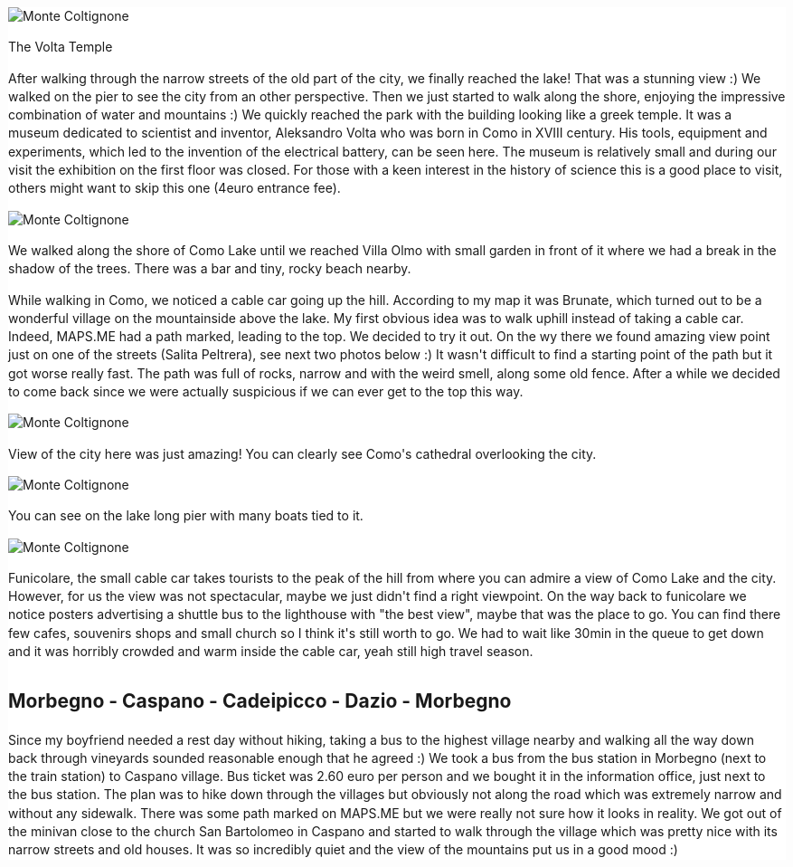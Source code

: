 <img src="/assets/Italy/Como/small_DSC06556.jpg" alt="Monte Coltignone" />
<p class="caption">The Volta Temple</p>

After walking through the narrow streets of the old part of the city, we finally reached the lake! That was a stunning view :) We walked on the pier to see the city from an other perspective.
Then we just started to walk along the shore, enjoying the impressive combination of water and mountains :) We quickly reached the park with the building looking like a greek
temple. It was a museum dedicated to scientist and inventor, Aleksandro Volta who was born in Como in XVIII century. His tools, equipment and experiments, which led to the invention of the electrical battery, can be 
seen here. The museum is relatively small and during our visit the exhibition on the first floor was closed. For those with
a keen interest in the history of science this is a good place to visit, others might want to skip this one (4euro entrance fee).

<img src="/assets/Italy/Como/small_DSC06565.jpg" alt="Monte Coltignone" />
<p class="caption">We walked along the shore of Como Lake until we reached Villa Olmo with small garden in front of it where we had a break in the shadow of the trees.
There was a bar and tiny, rocky beach nearby.</p>

While walking in Como, we noticed a cable car going up the hill. According to my map it was Brunate, which turned out to be a wonderful village on the mountainside above the lake.
My first obvious idea was to walk uphill instead of taking a cable car. Indeed, MAPS.ME had a path marked, leading to the top. We decided to try it out. On the wy there we found 
amazing view point just on one of the streets (Salita Peltrera), see next two photos below :) It wasn't difficult to find a starting point of the path but it got worse really fast.
The path was full of rocks, narrow and with the weird smell, along some old fence. After a while we decided to come back since we were actually suspicious if we can ever get to 
the top this way.
 
<img src="/assets/Italy/Como/small_DSC06573.jpg" alt="Monte Coltignone" />
<p class="caption">View of the city here was just amazing! You can clearly see Como's cathedral overlooking the city.</p>

<img src="/assets/Italy/Como/small_DSC06576.jpg" alt="Monte Coltignone" />
<p class="caption">You can see on the lake long pier with many boats tied to it. </p>

<img src="/assets/Italy/Como/small_DSC06582.jpg" alt="Monte Coltignone" />

Funicolare, the small cable car takes tourists to the peak of the hill from where you can admire a view of Como Lake and the city. However, for 
us the view was not spectacular, maybe we just didn't find a right viewpoint. On the way back to funicolare we notice posters advertising a shuttle bus to the lighthouse with
 "the best view", maybe that was the place to go. You can find there few cafes, souvenirs shops and small church so I think it's still worth to go. 
 We had to wait like 30min in the queue to get down and it was horribly crowded and warm inside the cable car, yeah still high travel season.

## Morbegno - Caspano - Cadeipicco - Dazio - Morbegno

Since my boyfriend needed a rest day without hiking, taking a bus to the highest village nearby and walking all the way down back through vineyards sounded reasonable
enough that he agreed :) We took a bus from the bus station in Morbegno (next to the train station) to Caspano village. Bus ticket was 2.60 euro per person and we
bought it in the information office, just next to the bus station. The plan was to hike down through the villages but obviously not along the road which was extremely narrow 
and without any sidewalk. There was some path marked on MAPS.ME but we were really not sure how it looks in reality. We got out of the minivan close to the church San Bartolomeo in Caspano and started to walk through the village which was pretty nice with its narrow streets and old houses. 
It was so incredibly quiet and the view of the mountains put us in a good mood :)
